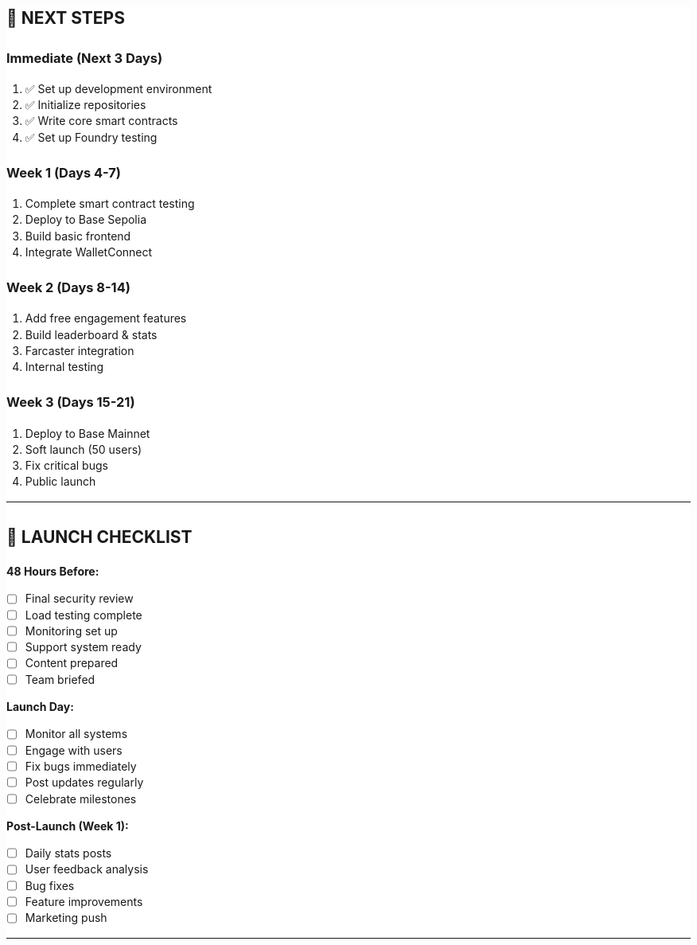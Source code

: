 
## 📝 NEXT STEPS

### Immediate (Next 3 Days)
1. ✅ Set up development environment
2. ✅ Initialize repositories
3. ✅ Write core smart contracts
4. ✅ Set up Foundry testing

### Week 1 (Days 4-7)
1. Complete smart contract testing
2. Deploy to Base Sepolia
3. Build basic frontend
4. Integrate WalletConnect

### Week 2 (Days 8-14)
1. Add free engagement features
2. Build leaderboard & stats
3. Farcaster integration
4. Internal testing

### Week 3 (Days 15-21)
1. Deploy to Base Mainnet
2. Soft launch (50 users)
3. Fix critical bugs
4. Public launch

---

## 🎉 LAUNCH CHECKLIST

**48 Hours Before:**
- [ ] Final security review
- [ ] Load testing complete
- [ ] Monitoring set up
- [ ] Support system ready
- [ ] Content prepared
- [ ] Team briefed

**Launch Day:**
- [ ] Monitor all systems
- [ ] Engage with users
- [ ] Fix bugs immediately
- [ ] Post updates regularly
- [ ] Celebrate milestones

**Post-Launch (Week 1):**
- [ ] Daily stats posts
- [ ] User feedback analysis
- [ ] Bug fixes
- [ ] Feature improvements
- [ ] Marketing push

---